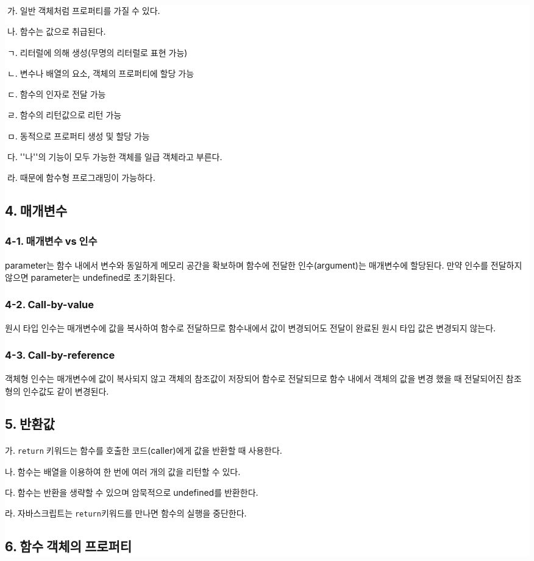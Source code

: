 ​	가. 일반 객체처럼 프로퍼티를 가질 수 있다.

​	나. 함수는 값으로 취급된다. 

​		ㄱ. 리터럴에 의해 생성(무명의 리터럴로 표현 가능)

​		ㄴ. 변수나 배열의 요소, 객체의 프로퍼티에 할당 가능

​		ㄷ. 함수의 인자로 전달 가능

​		ㄹ. 함수의 리턴값으로 리턴 가능

​		ㅁ. 동적으로 프로퍼티 생성 및 할당 가능

​	다. ''나''의 기능이 모두 가능한 객체를 일급 객체라고 부른다.

​	라. 때문에 함수형 프로그래밍이 가능하다.





## 4. 매개변수



### 4-1. 매개변수 vs 인수

parameter는 함수 내에서 변수와 동일하게 메모리 공간을 확보하며 함수에 전달한 인수(argument)는 매개변수에 할당된다. 만약 인수를 전달하지 않으면 parameter는 undefined로 초기화된다.



### 4-2. Call-by-value

원시 타입 인수는 매개변수에 값을 복사하여 함수로 전달하므로 함수내에서 값이 변경되어도 전달이 완료된 원시 타입 값은 변경되지 않는다. 



### 4-3. Call-by-reference

객체형 인수는 매개변수에 값이 복사되지 않고 객체의 참조값이 저장되어 함수로 전달되므로 함수 내에서 객체의 값을 변경 했을 때 전달되어진 참조형의 인수값도 같이 변경된다.





## 5. 반환값

가. `return` 키워드는 함수를 호출한 코드(caller)에게 값을 반환할 때 사용한다.

나. 함수는 배열을 이용하여 한 번에 여러 개의 값을 리턴할 수 있다.

다. 함수는 반환을 생략할 수 있으며 암묵적으로 undefined를 반환한다.

라. 자바스크립트는 `return`키워드를 만나면 함수의 실행을 중단한다.





## 6. 함수 객체의 프로퍼티

